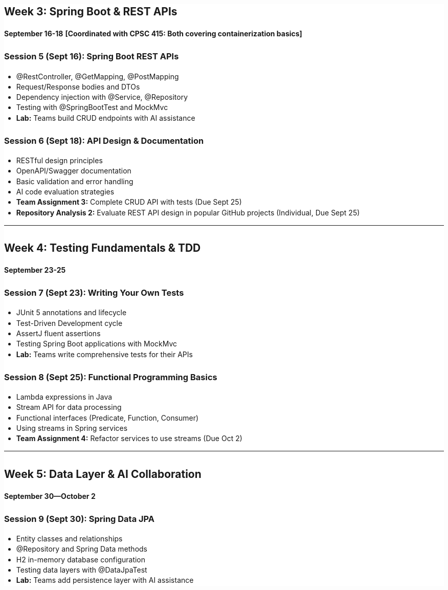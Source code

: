 
## Week 3: Spring Boot & REST APIs
**September 16-18**
**[Coordinated with CPSC 415: Both covering containerization basics]**

### Session 5 (Sept 16): Spring Boot REST APIs
- @RestController, @GetMapping, @PostMapping
- Request/Response bodies and DTOs
- Dependency injection with @Service, @Repository
- Testing with @SpringBootTest and MockMvc
- **Lab:** Teams build CRUD endpoints with AI assistance

### Session 6 (Sept 18): API Design & Documentation
- RESTful design principles
- OpenAPI/Swagger documentation
- Basic validation and error handling
- AI code evaluation strategies
- **Team Assignment 3:** Complete CRUD API with tests (Due Sept 25)
- **Repository Analysis 2:** Evaluate REST API design in popular GitHub projects (Individual, Due Sept 25)

---

## Week 4: Testing Fundamentals & TDD
**September 23-25**

### Session 7 (Sept 23): Writing Your Own Tests
- JUnit 5 annotations and lifecycle
- Test-Driven Development cycle
- AssertJ fluent assertions
- Testing Spring Boot applications with MockMvc
- **Lab:** Teams write comprehensive tests for their APIs

### Session 8 (Sept 25): Functional Programming Basics
- Lambda expressions in Java
- Stream API for data processing
- Functional interfaces (Predicate, Function, Consumer)
- Using streams in Spring services
- **Team Assignment 4:** Refactor services to use streams (Due Oct 2)

---

## Week 5: Data Layer & AI Collaboration
**September 30—October 2**

### Session 9 (Sept 30): Spring Data JPA
- Entity classes and relationships
- @Repository and Spring Data methods
- H2 in-memory database configuration
- Testing data layers with @DataJpaTest
- **Lab:** Teams add persistence layer with AI assistance
